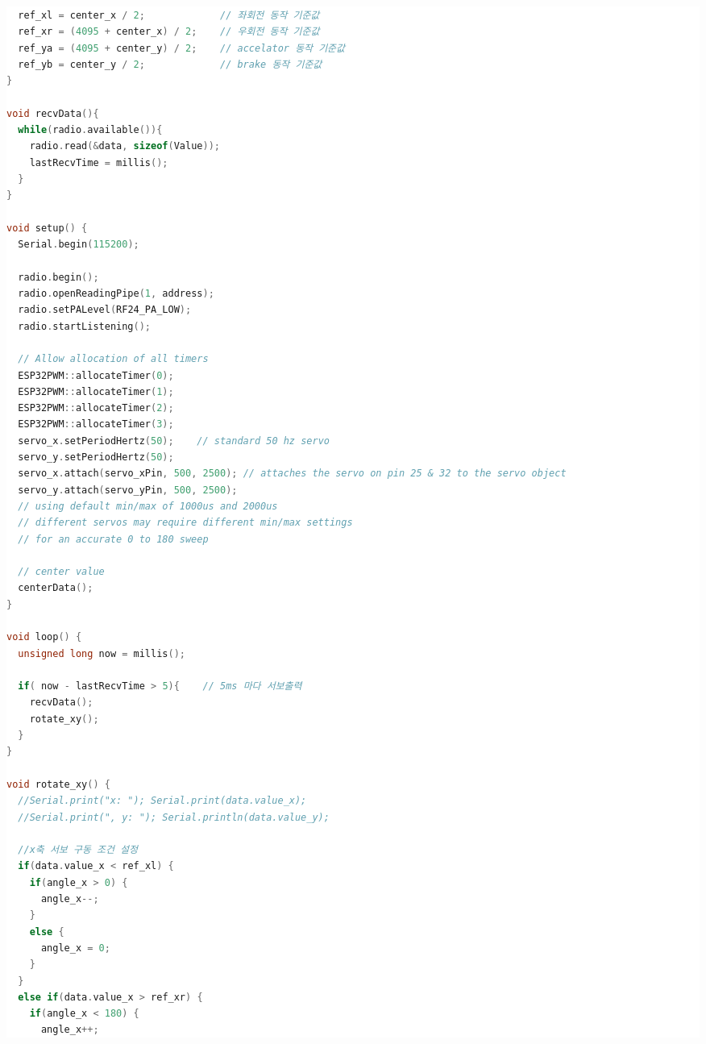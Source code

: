 ~~~C++
  ref_xl = center_x / 2;             // 좌회전 동작 기준값
  ref_xr = (4095 + center_x) / 2;    // 우회전 동작 기준값
  ref_ya = (4095 + center_y) / 2;    // accelator 동작 기준값
  ref_yb = center_y / 2;             // brake 동작 기준값
}

void recvData(){
  while(radio.available()){
    radio.read(&data, sizeof(Value));
    lastRecvTime = millis();  
  }
}

void setup() {
  Serial.begin(115200);
  
  radio.begin();
  radio.openReadingPipe(1, address);
  radio.setPALevel(RF24_PA_LOW);
  radio.startListening();
  
  // Allow allocation of all timers
  ESP32PWM::allocateTimer(0);
  ESP32PWM::allocateTimer(1);
  ESP32PWM::allocateTimer(2);
  ESP32PWM::allocateTimer(3);
  servo_x.setPeriodHertz(50);    // standard 50 hz servo
  servo_y.setPeriodHertz(50);
  servo_x.attach(servo_xPin, 500, 2500); // attaches the servo on pin 25 & 32 to the servo object
  servo_y.attach(servo_yPin, 500, 2500);
  // using default min/max of 1000us and 2000us
  // different servos may require different min/max settings
  // for an accurate 0 to 180 sweep

  // center value
  centerData();
}

void loop() {
  unsigned long now = millis();
  
  if( now - lastRecvTime > 5){    // 5ms 마다 서보출력
    recvData();
    rotate_xy();
  }
}

void rotate_xy() {
  //Serial.print("x: "); Serial.print(data.value_x);
  //Serial.print(", y: "); Serial.println(data.value_y);

  //x축 서보 구동 조건 설정
  if(data.value_x < ref_xl) {
    if(angle_x > 0) {
      angle_x--;
    }
    else {
      angle_x = 0;
    }
  }
  else if(data.value_x > ref_xr) {
    if(angle_x < 180) {
      angle_x++;
~~~